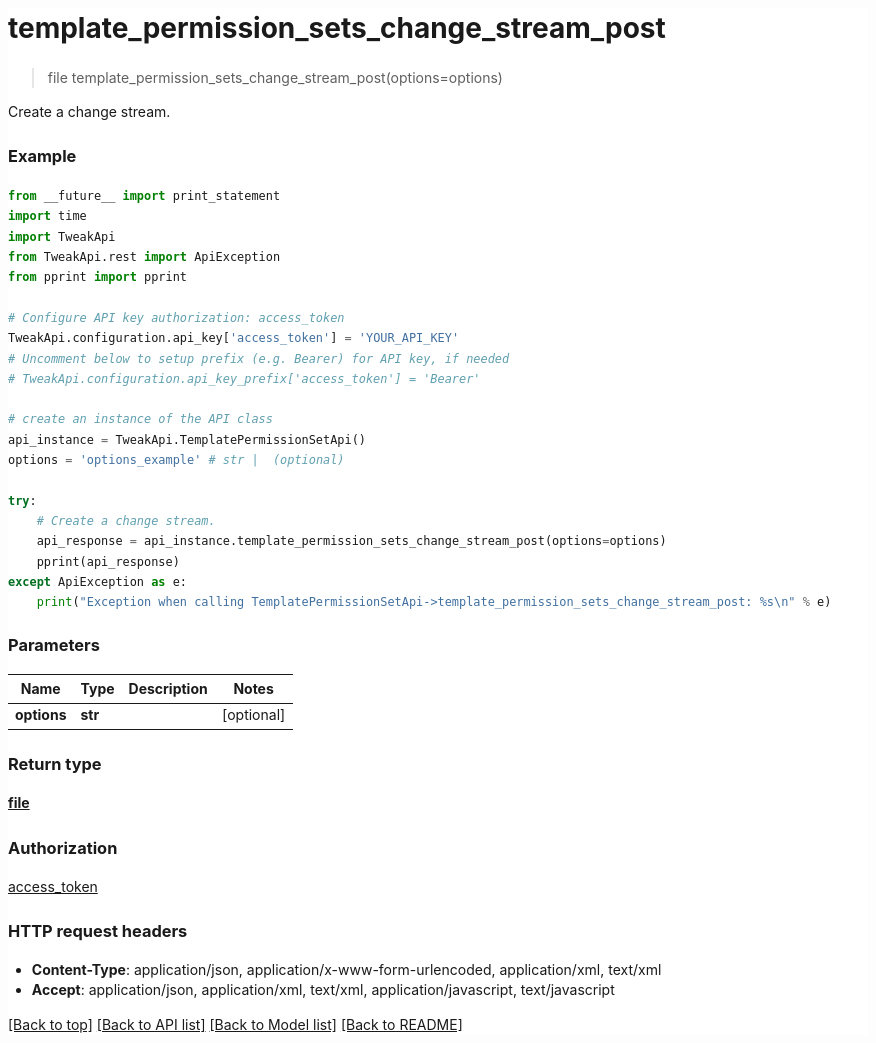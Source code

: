 # **template_permission_sets_change_stream_post**
> file template_permission_sets_change_stream_post(options=options)

Create a change stream.

### Example 
```python
from __future__ import print_statement
import time
import TweakApi
from TweakApi.rest import ApiException
from pprint import pprint

# Configure API key authorization: access_token
TweakApi.configuration.api_key['access_token'] = 'YOUR_API_KEY'
# Uncomment below to setup prefix (e.g. Bearer) for API key, if needed
# TweakApi.configuration.api_key_prefix['access_token'] = 'Bearer'

# create an instance of the API class
api_instance = TweakApi.TemplatePermissionSetApi()
options = 'options_example' # str |  (optional)

try: 
    # Create a change stream.
    api_response = api_instance.template_permission_sets_change_stream_post(options=options)
    pprint(api_response)
except ApiException as e:
    print("Exception when calling TemplatePermissionSetApi->template_permission_sets_change_stream_post: %s\n" % e)
```

### Parameters

Name | Type | Description  | Notes
------------- | ------------- | ------------- | -------------
 **options** | **str**|  | [optional] 

### Return type

[**file**](file.md)

### Authorization

[access_token](../README.md#access_token)

### HTTP request headers

 - **Content-Type**: application/json, application/x-www-form-urlencoded, application/xml, text/xml
 - **Accept**: application/json, application/xml, text/xml, application/javascript, text/javascript

[[Back to top]](#) [[Back to API list]](../README.md#documentation-for-api-endpoints) [[Back to Model list]](../README.md#documentation-for-models) [[Back to README]](../README.md)
